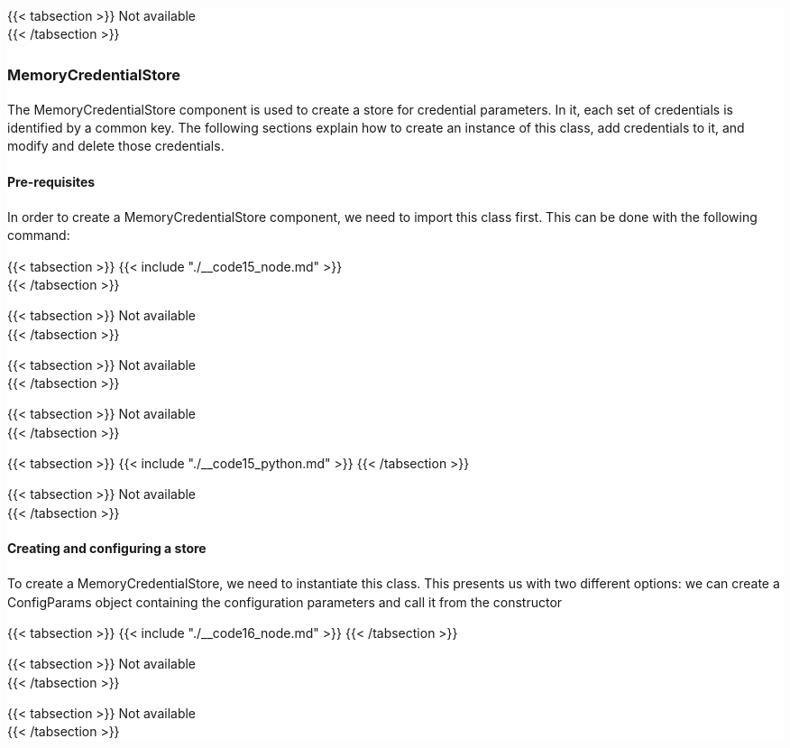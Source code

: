 {{< tabsection >}}
  Not available  
{{< /tabsection >}}

### MemoryCredentialStore

The MemoryCredentialStore component is used to create a store for credential parameters. In it, each set of credentials is identified by a common key. The following sections explain how to create an instance of this class, add credentials to it, and modify and delete those credentials.

#### Pre-requisites

In order to create a MemoryCredentialStore component, we need to import this class first. This can be done with the following command:

{{< tabsection >}}
  {{< include "./__code15_node.md" >}}  
{{< /tabsection >}}

{{< tabsection >}}
  Not available  
{{< /tabsection >}}

{{< tabsection >}}
  Not available  
{{< /tabsection >}}

{{< tabsection >}}
  Not available  
{{< /tabsection >}}

{{< tabsection >}}
  {{< include "./__code15_python.md" >}}
{{< /tabsection >}}

{{< tabsection >}}
  Not available  
{{< /tabsection >}}

#### Creating and configuring a store

To create a MemoryCredentialStore, we need to instantiate this class. This presents us with two different options: we can create a ConfigParams object containing the configuration parameters and call it from the constructor

{{< tabsection >}}
  {{< include "./__code16_node.md" >}} 
{{< /tabsection >}}

{{< tabsection >}}
  Not available  
{{< /tabsection >}}

{{< tabsection >}}
  Not available  
{{< /tabsection >}}
